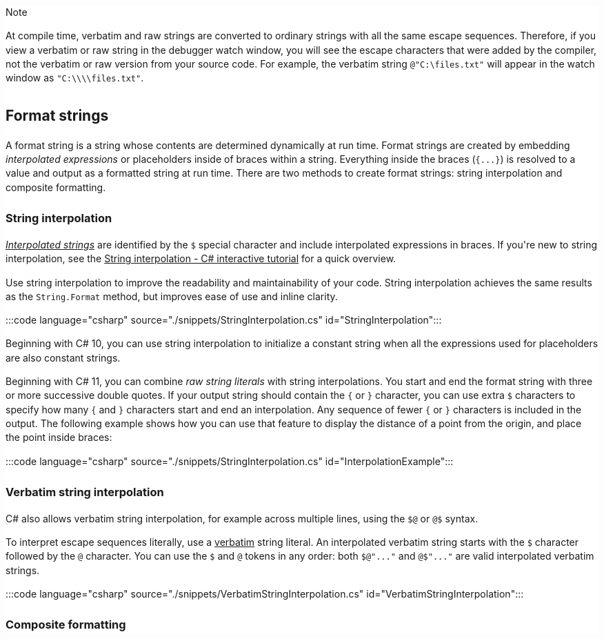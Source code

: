 > [!NOTE]
> At compile time, verbatim and raw strings are converted to ordinary strings with all the same escape sequences. Therefore, if you view a verbatim or raw string in the debugger watch window, you will see the escape characters that were added by the compiler, not the verbatim or raw version from your source code. For example, the verbatim string `@"C:\files.txt"` will appear in the watch window as `"C:\\\\files.txt"`.

## Format strings

A format string is a string whose contents are determined dynamically at run time. Format strings are created by embedding *interpolated expressions* or placeholders inside of braces within a string. Everything inside the braces (`{...}`) is resolved to a value and output as a formatted string at run time. There are two methods to create format strings: string interpolation and composite formatting.

### String interpolation

[*Interpolated strings*](../../language-reference/tokens/interpolated.md) are identified by the `$` special character and include interpolated expressions in braces. If you're new to string interpolation, see the [String interpolation - C# interactive tutorial](../../tutorials/exploration/interpolated-strings.yml) for a quick overview.

Use string interpolation to improve the readability and maintainability of your code. String interpolation achieves the same results as the `String.Format` method, but improves ease of use and inline clarity.

:::code language="csharp" source="./snippets/StringInterpolation.cs" id="StringInterpolation":::

Beginning with C# 10, you can use string interpolation to initialize a constant string when all the expressions used for placeholders are also constant strings.

Beginning with C# 11, you can combine *raw string literals* with string interpolations. You start and end the format string with three or more successive double quotes. If your output string should contain the `{` or `}` character, you can use extra `$` characters to specify how many `{` and `}` characters start and end an interpolation. Any sequence of fewer `{` or `}` characters is included in the output. The following example shows how you can use that feature to display the distance of a point from the origin, and place the point inside braces:

:::code language="csharp" source="./snippets/StringInterpolation.cs" id="InterpolationExample":::

### Verbatim string interpolation

C# also allows verbatim string interpolation, for example across multiple lines, using the `$@` or `@$` syntax.

To interpret escape sequences literally, use a [verbatim](../../language-reference/tokens/verbatim.md) string literal. An interpolated verbatim string starts with the `$` character followed by the `@` character. You can use the `$` and `@` tokens in any order: both `$@"..."` and `@$"..."` are valid interpolated verbatim strings.

:::code language="csharp" source="./snippets/VerbatimStringInterpolation.cs" id="VerbatimStringInterpolation":::

### Composite formatting
